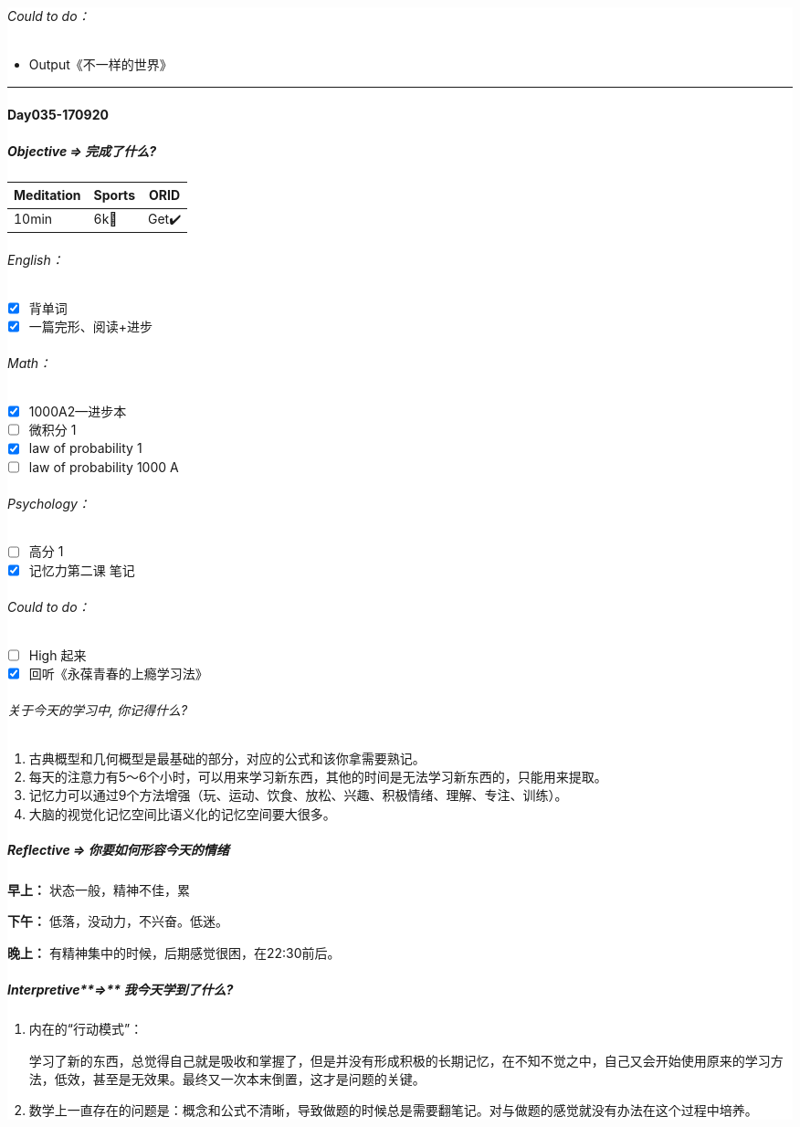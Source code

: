 ###### Could to do：

-  Output《不一样的世界》

------

#### Day035-170920

##### Objective **=>** 完成了什么?

| Meditation | Sports | ORID  |
| ---------- | ------ | ----- |
| 10min      | 6k🚵   | Get✔️ |

###### English：

- [x] 背单词
- [x] 一篇完形、阅读+进步

###### Math：

- [x] 1000A2—进步本
- [ ] 微积分 1
- [x] law of probability 1
- [ ] law of probability 1000 A

###### Psychology：

- [ ] 高分 1
- [x] 记忆力第二课 笔记

###### Could to do：

- [ ] High 起来
- [x] 回听《永葆青春的上瘾学习法》

###### 关于今天的学习中, 你记得什么?

1. 古典概型和几何概型是最基础的部分，对应的公式和该你拿需要熟记。
2. 每天的注意力有5～6个小时，可以用来学习新东西，其他的时间是无法学习新东西的，只能用来提取。
3. 记忆力可以通过9个方法增强（玩、运动、饮食、放松、兴趣、积极情绪、理解、专注、训练）。
4. 大脑的视觉化记忆空间比语义化的记忆空间要大很多。

##### Reflective **=>** 你要如何形容今天的情绪

**早上：** 状态一般，精神不佳，累

**下午：** 低落，没动力，不兴奋。低迷。

**晚上：** 有精神集中的时候，后期感觉很困，在22:30前后。

##### Interpretive**=>** 我今天学到了什么?

1. 内在的“行动模式”：

   学习了新的东西，总觉得自己就是吸收和掌握了，但是并没有形成积极的长期记忆，在不知不觉之中，自己又会开始使用原来的学习方法，低效，甚至是无效果。最终又一次本末倒置，这才是问题的关键。

2. 数学上一直存在的问题是：概念和公式不清晰，导致做题的时候总是需要翻笔记。对与做题的感觉就没有办法在这个过程中培养。
